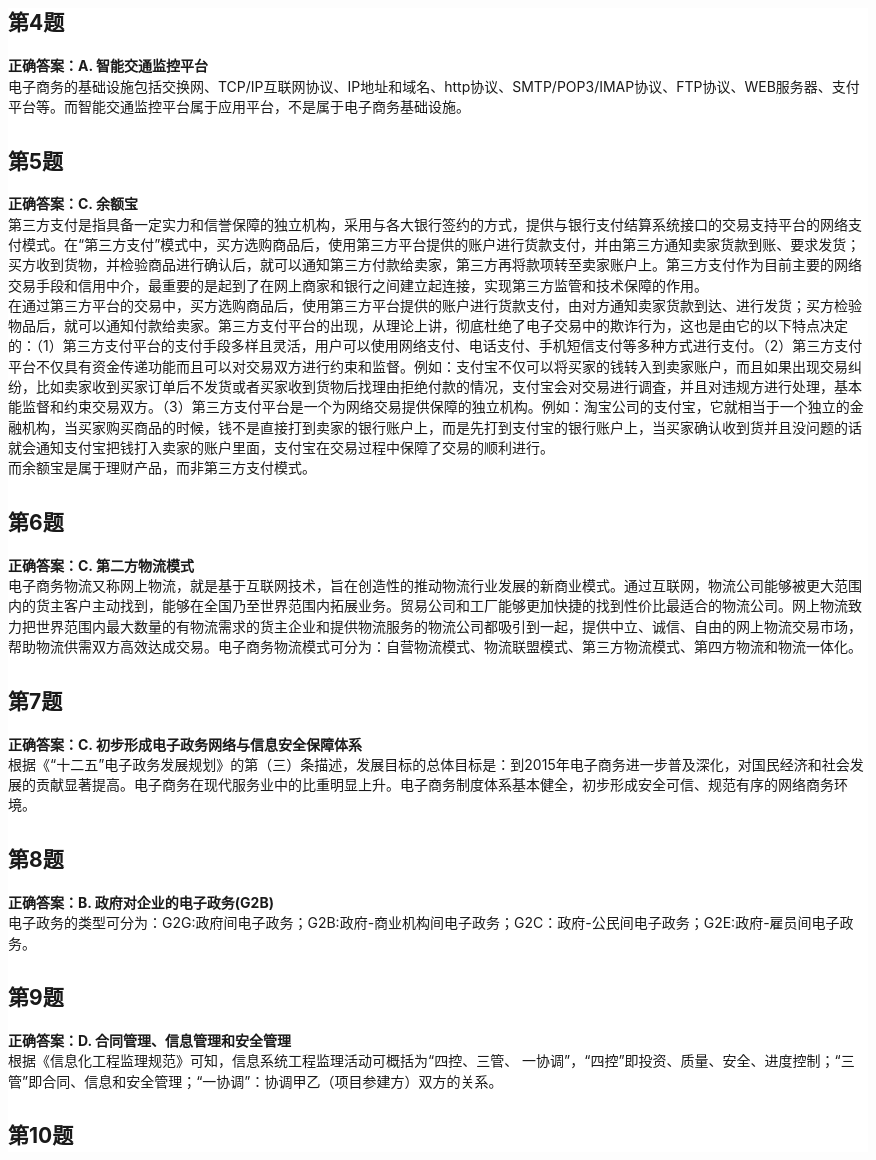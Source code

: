 
## 第4题 ##

**正确答案：A. 智能交通监控平台**  
电子商务的基础设施包括交换网、TCP/IP互联网协议、IP地址和域名、http协议、SMTP/POP3/IMAP协议、FTP协议、WEB服务器、支付平台等。而智能交通监控平台属于应用平台，不是属于电子商务基础设施。  


## 第5题 ##

**正确答案：C. 余额宝**  
第三方支付是指具备一定实力和信誉保障的独立机构，采用与各大银行签约的方式，提供与银行支付结算系统接口的交易支持平台的网络支付模式。在“第三方支付”模式中，买方选购商品后，使用第三方平台提供的账户进行货款支付，并由第三方通知卖家货款到账、要求发货；买方收到货物，并检验商品进行确认后，就可以通知第三方付款给卖家，第三方再将款项转至卖家账户上。第三方支付作为目前主要的网络交易手段和信用中介，最重要的是起到了在网上商家和银行之间建立起连接，实现第三方监管和技术保障的作用。  
在通过第三方平台的交易中，买方选购商品后，使用第三方平台提供的账户进行货款支付，由对方通知卖家货款到达、进行发货；买方检验物品后，就可以通知付款给卖家。第三方支付平台的出现，从理论上讲，彻底杜绝了电子交易中的欺诈行为，这也是由它的以下特点决定的：（1）第三方支付平台的支付手段多样且灵活，用户可以使用网络支付、电话支付、手机短信支付等多种方式进行支付。（2）第三方支付平台不仅具有资金传递功能而且可以对交易双方进行约束和监督。例如：支付宝不仅可以将买家的钱转入到卖家账户，而且如果出现交易纠纷，比如卖家收到买家订单后不发货或者买家收到货物后找理由拒绝付款的情况，支付宝会对交易进行调査，并且对违规方进行处理，基本能监督和约束交易双方。（3）第三方支付平台是一个为网络交易提供保障的独立机构。例如：淘宝公司的支付宝，它就相当于一个独立的金融机构，当买家购买商品的时候，钱不是直接打到卖家的银行账户上，而是先打到支付宝的银行账户上，当买家确认收到货并且没问题的话就会通知支付宝把钱打入卖家的账户里面，支付宝在交易过程中保障了交易的顺利进行。  
而余额宝是属于理财产品，而非第三方支付模式。  


## 第6题 ##

**正确答案：C. 第二方物流模式**  
电子商务物流又称网上物流，就是基于互联网技术，旨在创造性的推动物流行业发展的新商业模式。通过互联网，物流公司能够被更大范围内的货主客户主动找到，能够在全国乃至世界范围内拓展业务。贸易公司和工厂能够更加快捷的找到性价比最适合的物流公司。网上物流致力把世界范围内最大数量的有物流需求的货主企业和提供物流服务的物流公司都吸引到一起，提供中立、诚信、自由的网上物流交易市场，帮助物流供需双方高效达成交易。电子商务物流模式可分为：自营物流模式、物流联盟模式、第三方物流模式、第四方物流和物流一体化。  


## 第7题 ##

**正确答案：C. 初步形成电子政务网络与信息安全保障体系**  
根据《“十二五”电子政务发展规划》的第（三）条描述，发展目标的总体目标是：到2015年电子商务进一步普及深化，对国民经济和社会发展的贡献显著提高。电子商务在现代服务业中的比重明显上升。电子商务制度体系基本健全，初步形成安全可信、规范有序的网络商务环境。  


## 第8题 ##

**正确答案：B. 政府对企业的电子政务(G2B)**  
电子政务的类型可分为：G2G:政府间电子政务；G2B:政府-商业机构间电子政务；G2C：政府-公民间电子政务；G2E:政府-雇员间电子政务。  


## 第9题 ##

**正确答案：D. 合同管理、信息管理和安全管理**  
根据《信息化工程监理规范》可知，信息系统工程监理活动可概括为“四控、三管、 一协调”，“四控”即投资、质量、安全、进度控制；“三管”即合同、信息和安全管理；“一协调”：协调甲乙（项目参建方）双方的关系。  


## 第10题 ##
